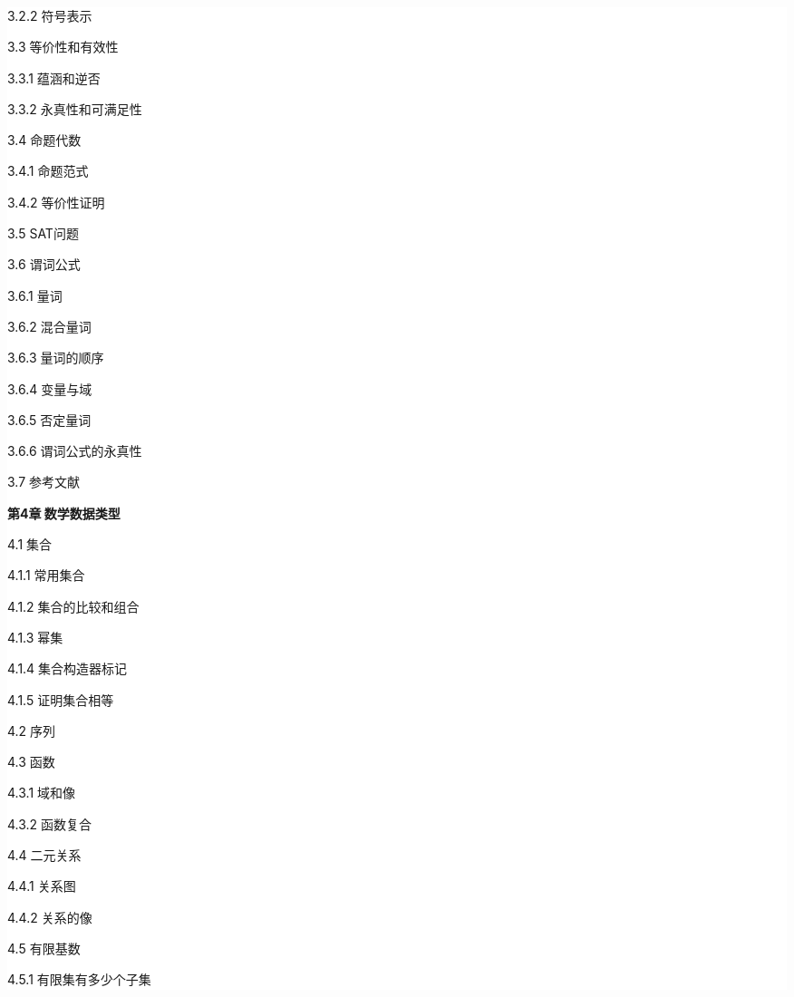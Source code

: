 3.2.2 符号表示  

3.3 等价性和有效性  

3.3.1 蕴涵和逆否  

3.3.2 永真性和可满足性  

3.4 命题代数  

3.4.1 命题范式  

3.4.2 等价性证明  

3.5 SAT问题  

3.6 谓词公式  

3.6.1 量词  

3.6.2 混合量词  

3.6.3 量词的顺序  

3.6.4 变量与域  

3.6.5 否定量词  

3.6.6 谓词公式的永真性  

3.7 参考文献  



**第4章 数学数据类型**  

4.1 集合  

4.1.1 常用集合  

4.1.2 集合的比较和组合  

4.1.3 幂集  

4.1.4 集合构造器标记  

4.1.5 证明集合相等  

4.2 序列  

4.3 函数  

4.3.1 域和像  

4.3.2 函数复合  

4.4 二元关系  

4.4.1 关系图  

4.4.2 关系的像  

4.5 有限基数  

4.5.1 有限集有多少个子集  
